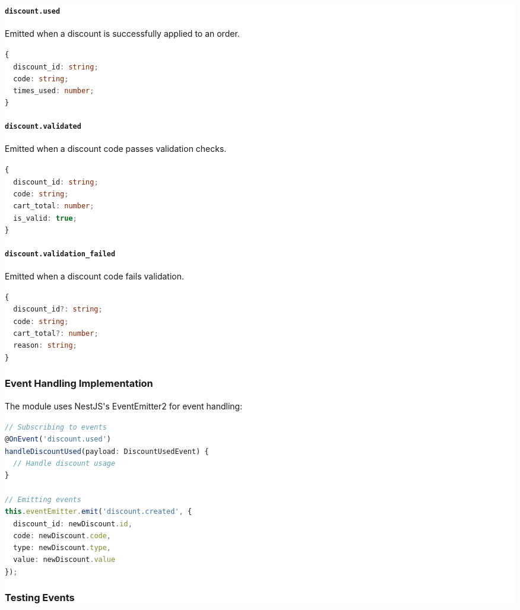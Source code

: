 #### `discount.used`
Emitted when a discount is successfully applied to an order.
```typescript
{
  discount_id: string;
  code: string;
  times_used: number;
}
```

#### `discount.validated`
Emitted when a discount code passes validation checks.
```typescript
{
  discount_id: string;
  code: string;
  cart_total: number;
  is_valid: true;
}
```

#### `discount.validation_failed`
Emitted when a discount code fails validation.
```typescript
{
  discount_id?: string;
  code: string;
  cart_total?: number;
  reason: string;
}
```

### Event Handling Implementation

The module uses NestJS's EventEmitter2 for event handling:

```typescript
// Subscribing to events
@OnEvent('discount.used')
handleDiscountUsed(payload: DiscountUsedEvent) {
  // Handle discount usage
}

// Emitting events
this.eventEmitter.emit('discount.created', {
  discount_id: newDiscount.id,
  code: newDiscount.code,
  type: newDiscount.type,
  value: newDiscount.value
});
```

### Testing Events
